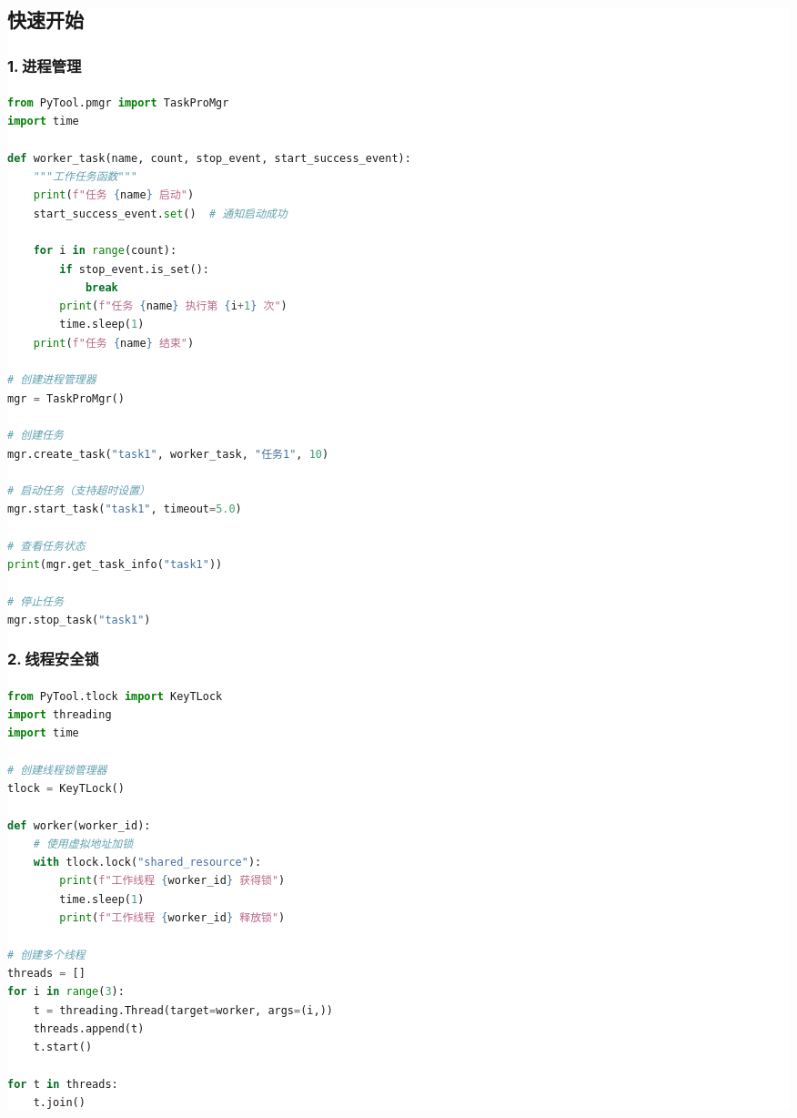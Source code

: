 ## 快速开始

### 1. 进程管理

```python
from PyTool.pmgr import TaskProMgr
import time

def worker_task(name, count, stop_event, start_success_event):
    """工作任务函数"""
    print(f"任务 {name} 启动")
    start_success_event.set()  # 通知启动成功
    
    for i in range(count):
        if stop_event.is_set():
            break
        print(f"任务 {name} 执行第 {i+1} 次")
        time.sleep(1)
    print(f"任务 {name} 结束")

# 创建进程管理器
mgr = TaskProMgr()

# 创建任务
mgr.create_task("task1", worker_task, "任务1", 10)

# 启动任务（支持超时设置）
mgr.start_task("task1", timeout=5.0)

# 查看任务状态
print(mgr.get_task_info("task1"))

# 停止任务
mgr.stop_task("task1")
```

### 2. 线程安全锁

```python
from PyTool.tlock import KeyTLock
import threading
import time

# 创建线程锁管理器
tlock = KeyTLock()

def worker(worker_id):
    # 使用虚拟地址加锁
    with tlock.lock("shared_resource"):
        print(f"工作线程 {worker_id} 获得锁")
        time.sleep(1)
        print(f"工作线程 {worker_id} 释放锁")

# 创建多个线程
threads = []
for i in range(3):
    t = threading.Thread(target=worker, args=(i,))
    threads.append(t)
    t.start()

for t in threads:
    t.join()
```
